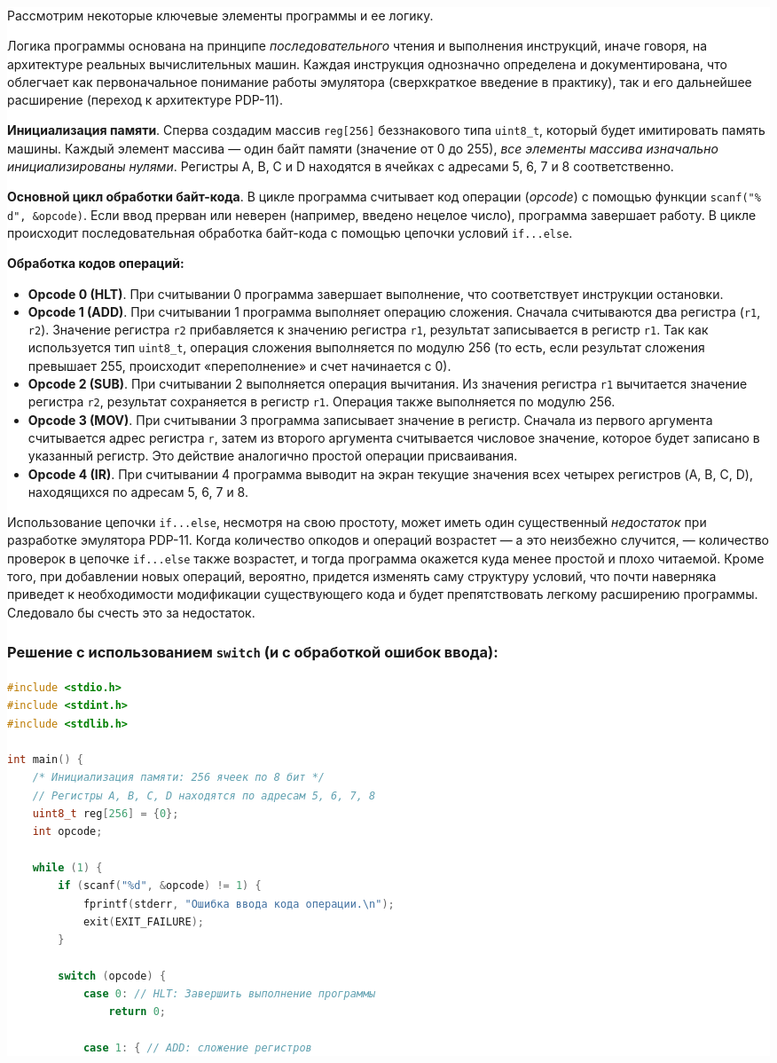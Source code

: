 Рассмотрим некоторые ключевые элементы программы и ее логику.

Логика программы основана на принципе *последовательного* чтения и выполнения инструкций, иначе говоря, на архитектуре реальных вычислительных машин. Каждая инструкция однозначно определена и документирована, что облегчает как первоначальное понимание работы эмулятора (сверхкраткое введение в практику), так и его дальнейшее расширение (переход к архитектуре PDP-11).

**Инициализация памяти**. Сперва создадим массив `reg[256]` беззнакового типа `uint8_t`, который будет имитировать память машины. Каждый элемент массива — один байт памяти (значение от 0 до 255), *все элементы массива изначально инициализированы нулями*. Регистры A, B, C и D находятся в ячейках с адресами 5, 6, 7 и 8 соответственно.

**Основной цикл обработки байт-кода**. В цикле программа считывает код операции (*opcode*) с помощью функции `scanf("%d", &opcode)`. Если ввод прерван или неверен (например, введено нецелое число), программа завершает работу. В цикле происходит последовательная обработка байт-кода с помощью цепочки условий `if...else`.

**Обработка кодов операций:**

- **Opcode 0 (HLT)**. При считывании 0 программа завершает выполнение, что соответствует инструкции остановки.
- **Opcode 1 (ADD)**. При считывании 1 программа выполняет операцию сложения. Сначала считываются два регистра (`r1`, `r2`). Значение регистра `r2` прибавляется к значению регистра `r1`, результат записывается в регистр `r1`. Так как используется тип `uint8_t`, операция сложения выполняется по модулю 256 (то есть, если результат сложения превышает 255, происходит «переполнение» и счет начинается с 0).
- **Opcode 2 (SUB)**. При считывании 2 выполняется операция вычитания. Из значения регистра `r1` вычитается значение регистра `r2`, результат сохраняется в регистр `r1`. Операция также выполняется по модулю 256.
- **Opcode 3 (MOV)**. При считывании 3 программа записывает значение в регистр. Сначала из первого аргумента считывается адрес регистра `r`, затем из второго аргумента считывается числовое значение, которое будет записано в указанный регистр. Это действие аналогично простой операции присваивания.
- **Opcode 4 (IR)**. При считывании 4 программа выводит на экран текущие значения всех четырех регистров (A, B, C, D), находящихся по адресам 5, 6, 7 и 8.

Использование цепочки `if...else`, несмотря на свою простоту, может иметь один существенный *недостаток* при разработке эмулятора PDP-11. Когда количество опкодов и операций возрастет — а это неизбежно случится, — количество проверок в цепочке `if...else` также возрастет, и тогда программа окажется куда менее простой и плохо читаемой. Кроме того, при добавлении новых операций, вероятно, придется изменять саму структуру условий, что почти наверняка приведет к необходимости модификации существующего кода и будет препятствовать легкому расширению программы. Следовало бы счесть это за недостаток.

### Решение **с использованием `switch` (и с обработкой ошибок ввода)**:

```C
#include <stdio.h>
#include <stdint.h>
#include <stdlib.h>

int main() {
    /* Инициализация памяти: 256 ячеек по 8 бит */
    // Регистры A, B, C, D находятся по адресам 5, 6, 7, 8
    uint8_t reg[256] = {0};
    int opcode;

    while (1) {
        if (scanf("%d", &opcode) != 1) {
            fprintf(stderr, "Ошибка ввода кода операции.\n");
            exit(EXIT_FAILURE);
        }

        switch (opcode) {
            case 0: // HLT: Завершить выполнение программы
                return 0;

            case 1: { // ADD: сложение регистров
```